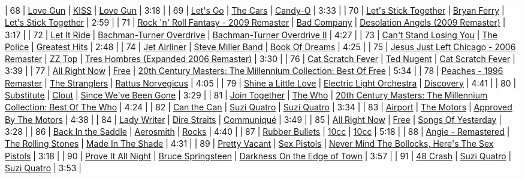 | 68 | [Love Gun](https://open.spotify.com/track/0SPBrxOUEMIKugXR4bFhxs) | [KISS](https://open.spotify.com/artist/07XSN3sPlIlB2L2XNcTwJw) | [Love Gun](https://open.spotify.com/album/77opKywcxPnBu5aBMASS2b) | 3:18 |
| 69 | [Let's Go](https://open.spotify.com/track/43G3McVkRa8V7oGQzfQuRr) | [The Cars](https://open.spotify.com/artist/6DCIj8jNaNpBz8e5oKFPtp) | [Candy\-O](https://open.spotify.com/album/4UFgeduzEZegQE74xUwI6J) | 3:33 |
| 70 | [Let's Stick Together](https://open.spotify.com/track/6y4FVJwf09ssxuRnlEgXkp) | [Bryan Ferry](https://open.spotify.com/artist/5RNFFojXkPRmlJZIwXeKQC) | [Let's Stick Together](https://open.spotify.com/album/7q7RBiiadKQR4DCbs7OMbd) | 2:59 |
| 71 | [Rock 'n' Roll Fantasy \- 2009 Remaster](https://open.spotify.com/track/71GMl3Q7U4JnrTqI9kfcoN) | [Bad Company](https://open.spotify.com/artist/5AEG63ajney2BoDXi0Vb84) | [Desolation Angels \(2009 Remaster\)](https://open.spotify.com/album/1yNIJqbC4vSPFcc8mKEWZp) | 3:17 |
| 72 | [Let It Ride](https://open.spotify.com/track/3UQA4UTVqcI0VtSQ38nlq1) | [Bachman\-Turner Overdrive](https://open.spotify.com/artist/5q4AzEtCoYJyXjMMoEkSU5) | [Bachman\-Turner Overdrive II](https://open.spotify.com/album/1p2tbwfEfN8kZNOi4F3bGH) | 4:27 |
| 73 | [Can't Stand Losing You](https://open.spotify.com/track/4scS449npSaFolwj9b4RJD) | [The Police](https://open.spotify.com/artist/5NGO30tJxFlKixkPSgXcFE) | [Greatest Hits](https://open.spotify.com/album/1wNDlgfrrLKInAgz5W4b2n) | 2:48 |
| 74 | [Jet Airliner](https://open.spotify.com/track/4PMx9RSiKlgry322H27rrZ) | [Steve Miller Band](https://open.spotify.com/artist/6QtGlUje9TIkLrgPZrESuk) | [Book Of Dreams](https://open.spotify.com/album/36G9sqbDXXbE7Mv9GTDMXd) | 4:25 |
| 75 | [Jesus Just Left Chicago \- 2006 Remaster](https://open.spotify.com/track/4tYjuquiKvx2Pq6usRTVWB) | [ZZ Top](https://open.spotify.com/artist/2AM4ilv6UzW0uMRuqKtDgN) | [Tres Hombres \(Expanded 2006 Remaster\)](https://open.spotify.com/album/0Em8m9kRctyH9S3MTXAHvY) | 3:30 |
| 76 | [Cat Scratch Fever](https://open.spotify.com/track/0SvfyHYDp2uIsHt53LDlI9) | [Ted Nugent](https://open.spotify.com/artist/21ysNsPzHdqYN2fQ75ZswG) | [Cat Scratch Fever](https://open.spotify.com/album/5vndJ1bTQkvu3HZaJjgomB) | 3:39 |
| 77 | [All Right Now](https://open.spotify.com/track/2ZMEdXxVSRfMshCDBMjt0o) | [Free](https://open.spotify.com/artist/2e53aHBQdCMKWqHDuyJsjC) | [20th Century Masters: The Millennium Collection: Best Of Free](https://open.spotify.com/album/0y1k7yzTo230VF9VPZhV1k) | 5:34 |
| 78 | [Peaches \- 1996 Remaster](https://open.spotify.com/track/71Y7sPJm0DpCix0fHaAlhI) | [The Stranglers](https://open.spotify.com/artist/0RUEHcBiENFEqxgicqS2ig) | [Rattus Norvegicus](https://open.spotify.com/album/38lyLeszq1p2sck1lB53dq) | 4:05 |
| 79 | [Shine a Little Love](https://open.spotify.com/track/5X6HkkTe8mUwkHo3Lccr6E) | [Electric Light Orchestra](https://open.spotify.com/artist/7jefIIksOi1EazgRTfW2Pk) | [Discovery](https://open.spotify.com/album/1CvVSn2MtKDBR6aWMkNkem) | 4:41 |
| 80 | [Substitute](https://open.spotify.com/track/6Emcew1wV588w2hh8SmLiw) | [Clout](https://open.spotify.com/artist/1Y9R6sacgLlWFGYFGK9M0P) | [Since We've Been Gone](https://open.spotify.com/album/4EdLgC4Q2QX7MDnkzv6X5o) | 3:29 |
| 81 | [Join Together](https://open.spotify.com/track/6JNVCUi0TUeNFVLvyXFJfN) | [The Who](https://open.spotify.com/artist/67ea9eGLXYMsO2eYQRui3w) | [20th Century Masters: The Millennium Collection: Best Of The Who](https://open.spotify.com/album/1SCBhdgoRZDnGNyUafyNJC) | 4:24 |
| 82 | [Can the Can](https://open.spotify.com/track/1zaiZAuhPkQfhhY9X2mTnn) | [Suzi Quatro](https://open.spotify.com/artist/15jHZ1EZwmm2QDjKctvqJQ) | [Suzi Quatro](https://open.spotify.com/album/63KpMsxh6E1WJPcDeT2GH4) | 3:34 |
| 83 | [Airport](https://open.spotify.com/track/6F0CQMioZrqgkp3oHx4hpY) | [The Motors](https://open.spotify.com/artist/4NsDGsuSfCM30e1JSMGeAn) | [Approved By The Motors](https://open.spotify.com/album/6i97ms05bUtfv2sWTsvzYg) | 4:38 |
| 84 | [Lady Writer](https://open.spotify.com/track/3mwFncaI2HBczQ92GP9MQF) | [Dire Straits](https://open.spotify.com/artist/0WwSkZ7LtFUFjGjMZBMt6T) | [Communiqué](https://open.spotify.com/album/6HEOoO8aHq5M88OA4teVY1) | 3:49 |
| 85 | [All Right Now](https://open.spotify.com/track/5Yuvfj0aCUvWE01bnMWtjV) | [Free](https://open.spotify.com/artist/2e53aHBQdCMKWqHDuyJsjC) | [Songs Of Yesterday](https://open.spotify.com/album/1V3HZsFh7CaYBQLA1af5CK) | 3:28 |
| 86 | [Back In the Saddle](https://open.spotify.com/track/3WPYapjyqcVpShYXQuChcs) | [Aerosmith](https://open.spotify.com/artist/7Ey4PD4MYsKc5I2dolUwbH) | [Rocks](https://open.spotify.com/album/4ldiyfqRvKiIasHHuDftuP) | 4:40 |
| 87 | [Rubber Bullets](https://open.spotify.com/track/4Mv4X4ecNuQU7XScbnKJwa) | [10cc](https://open.spotify.com/artist/6i6WlGzQtXtz7GcC5H5st5) | [10cc](https://open.spotify.com/album/2IGC9reJ6sjS4v5GkifnGt) | 5:18 |
| 88 | [Angie \- Remastered](https://open.spotify.com/track/5FQdAbZKZWwgeWTqTFVVMo) | [The Rolling Stones](https://open.spotify.com/artist/22bE4uQ6baNwSHPVcDxLCe) | [Made In The Shade](https://open.spotify.com/album/2IP71ETmY8bjS3VYYXcidI) | 4:31 |
| 89 | [Pretty Vacant](https://open.spotify.com/track/2mKj8Em0GLFu8I78yM1CfU) | [Sex Pistols](https://open.spotify.com/artist/1u7kkVrr14iBvrpYnZILJR) | [Never Mind The Bollocks, Here's The Sex Pistols](https://open.spotify.com/album/5fxYu3rqjCNTSPKN8mtEl2) | 3:18 |
| 90 | [Prove It All Night](https://open.spotify.com/track/0Ye9OGxiHF3jylblTCuX7Q) | [Bruce Springsteen](https://open.spotify.com/artist/3eqjTLE0HfPfh78zjh6TqT) | [Darkness On the Edge of Town](https://open.spotify.com/album/4KT6G8fj8EEIfsyr75hbgc) | 3:57 |
| 91 | [48 Crash](https://open.spotify.com/track/5mgZHaDo0dyTByF8pWu8Sj) | [Suzi Quatro](https://open.spotify.com/artist/15jHZ1EZwmm2QDjKctvqJQ) | [Suzi Quatro](https://open.spotify.com/album/63KpMsxh6E1WJPcDeT2GH4) | 3:53 |